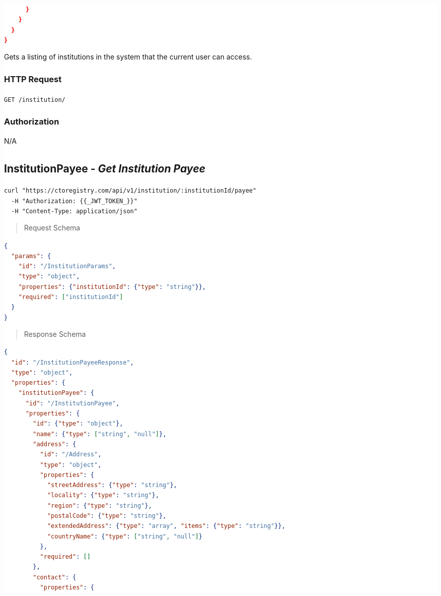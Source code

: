```json
      }
    }
  }
}
```


Gets a listing of institutions in the system that the current user can access.

### HTTP Request

`GET /institution/`



### Authorization
 
N/A

## InstitutionPayee - <em>Get Institution Payee</em>


```shell
curl "https://ctoregistry.com/api/v1/institution/:institutionId/payee"  
  -H "Authorization: {{_JWT_TOKEN_}}"  
  -H "Content-Type: application/json"
```

> Request Schema

```json
{
  "params": {
    "id": "/InstitutionParams",
    "type": "object",
    "properties": {"institutionId": {"type": "string"}},
    "required": ["institutionId"]
  }
}
```


> Response Schema

```json
{
  "id": "/InstitutionPayeeResponse",
  "type": "object",
  "properties": {
    "institutionPayee": {
      "id": "/InstitutionPayee",
      "properties": {
        "id": {"type": "object"},
        "name": {"type": ["string", "null"]},
        "address": {
          "id": "/Address",
          "type": "object",
          "properties": {
            "streetAddress": {"type": "string"},
            "locality": {"type": "string"},
            "region": {"type": "string"},
            "postalCode": {"type": "string"},
            "extendedAddress": {"type": "array", "items": {"type": "string"}},
            "countryName": {"type": ["string", "null"]}
          },
          "required": []
        },
        "contact": {
          "properties": {
```